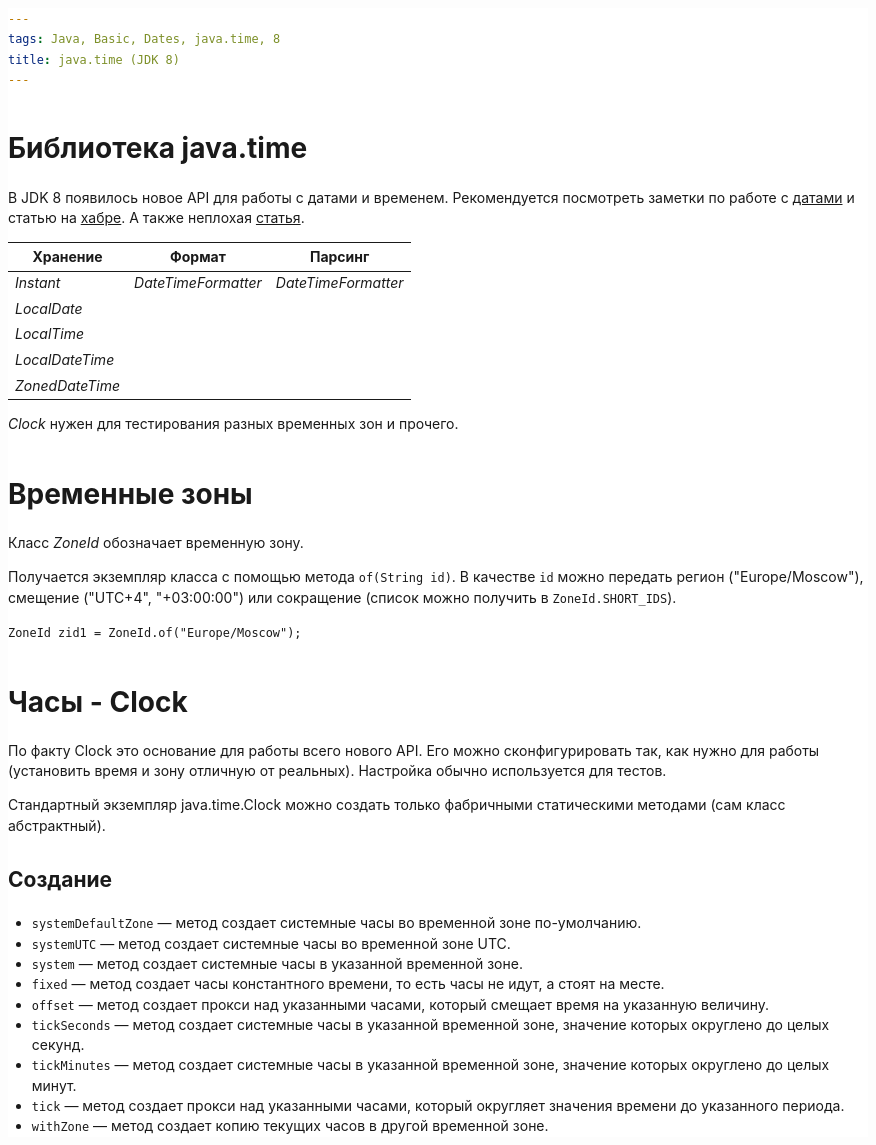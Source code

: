 ```yaml
---
tags: Java, Basic, Dates, java.time, 8
title: java.time (JDK 8)
---
```

# Библиотека java.time

В JDK 8 появилось новое API для работы с датами и временем. Рекомендуется посмотреть заметки по работе с [датами](//UhUhjK-lT1iYnl6Zb1WJ9A) и статью на [хабре](https://habr.com/en/post/274905/). А также неплохая [статья](https://urvanov.ru/2016/06/16/java-8-%d0%b4%d0%b0%d1%82%d0%b0-%d0%b8-%d0%b2%d1%80%d0%b5%d0%bc%d1%8f/).

| Хранение        | Формат              | Парсинг             |
| --------------- | ------------------- | ------------------- |
| *Instant*       | *DateTimeFormatter* | *DateTimeFormatter* |
| *LocalDate*     |                     |                     |
| *LocalTime*     |                     |                     |
| *LocalDateTime* |                     |                     |
| *ZonedDateTime* |                     |                     |

*Clock* нужен для тестирования разных временных зон и прочего.

# Временные зоны

Класс *ZoneId* обозначает временную зону.

Получается экземпляр класса с помощью метода `of(String id)`. В качестве `id` можно передать регион ("Europe/Moscow"), смещение ("UTC+4", "+03:00:00") или сокращение (список можно получить в `ZoneId.SHORT_IDS`).

```java=
ZoneId zid1 = ZoneId.of("Europe/Moscow");
```

# Часы - Clock

По факту Clock это основание для работы всего нового API. Его можно сконфигурировать так, как нужно для работы (установить время и зону отличную от реальных). Настройка обычно используется для тестов.

Стандартный экземпляр java.time.Clock можно создать только фабричными статическими методами (сам класс абстрактный).

## Создание 

* `systemDefaultZone` — метод создает системные часы во временной зоне по-умолчанию.
* `systemUTC` — метод создает системные часы во временной зоне UTC.
* `system` — метод создает системные часы в указанной временной зоне.
* `fixed` — метод создает часы константного времени, то есть часы не идут, а стоят на месте.
* `offset` — метод создает прокси над указанными часами, который смещает время на указанную величину.
* `tickSeconds` — метод создает системные часы в указанной временной зоне, значение которых округлено до целых секунд.
* `tickMinutes` — метод создает системные часы в указанной временной зоне, значение которых округлено до целых минут.
* `tick` — метод создает прокси над указанными часами, который округляет значения времени до указанного периода.
* `withZone` — метод создает копию текущих часов в другой временной зоне.

